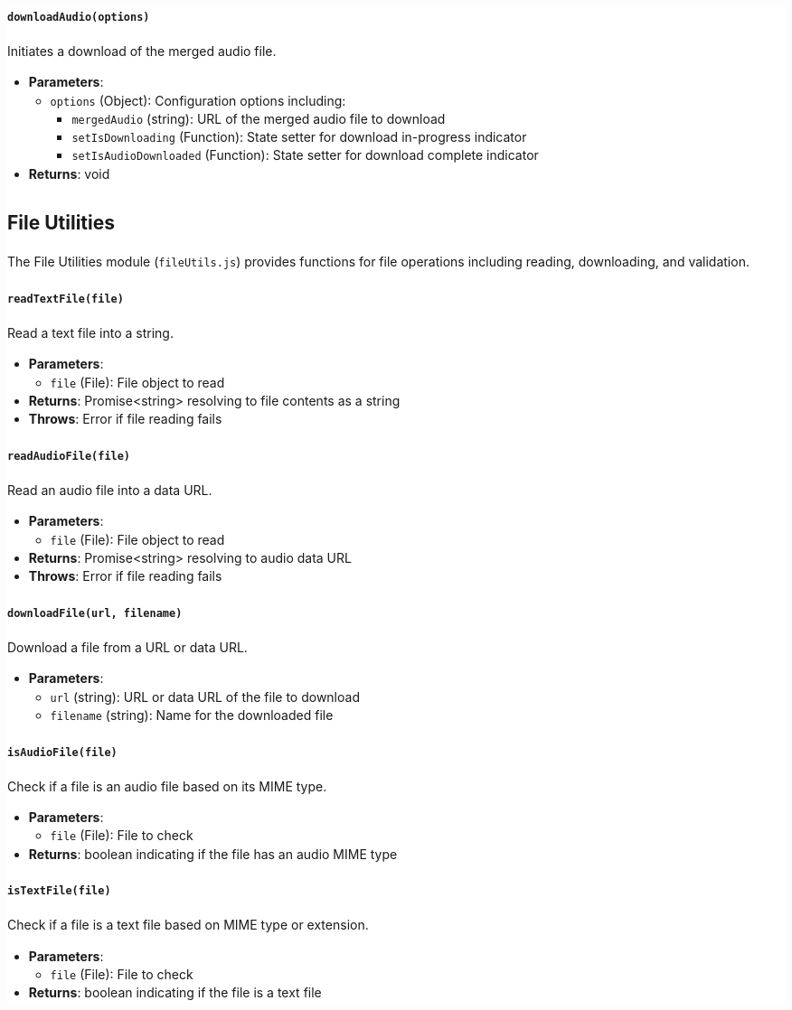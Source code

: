 #### `downloadAudio(options)`

Initiates a download of the merged audio file.

- **Parameters**:
  - `options` (Object): Configuration options including:
    - `mergedAudio` (string): URL of the merged audio file to download
    - `setIsDownloading` (Function): State setter for download in-progress indicator
    - `setIsAudioDownloaded` (Function): State setter for download complete indicator
- **Returns**: void

## File Utilities

The File Utilities module (`fileUtils.js`) provides functions for file operations including reading, downloading, and validation.

#### `readTextFile(file)`

Read a text file into a string.

- **Parameters**:
  - `file` (File): File object to read
- **Returns**: Promise\<string\> resolving to file contents as a string
- **Throws**: Error if file reading fails

#### `readAudioFile(file)`

Read an audio file into a data URL.

- **Parameters**:
  - `file` (File): File object to read
- **Returns**: Promise\<string\> resolving to audio data URL
- **Throws**: Error if file reading fails

#### `downloadFile(url, filename)`

Download a file from a URL or data URL.

- **Parameters**:
  - `url` (string): URL or data URL of the file to download
  - `filename` (string): Name for the downloaded file

#### `isAudioFile(file)`

Check if a file is an audio file based on its MIME type.

- **Parameters**:
  - `file` (File): File to check
- **Returns**: boolean indicating if the file has an audio MIME type

#### `isTextFile(file)`

Check if a file is a text file based on MIME type or extension.

- **Parameters**:
  - `file` (File): File to check
- **Returns**: boolean indicating if the file is a text file
